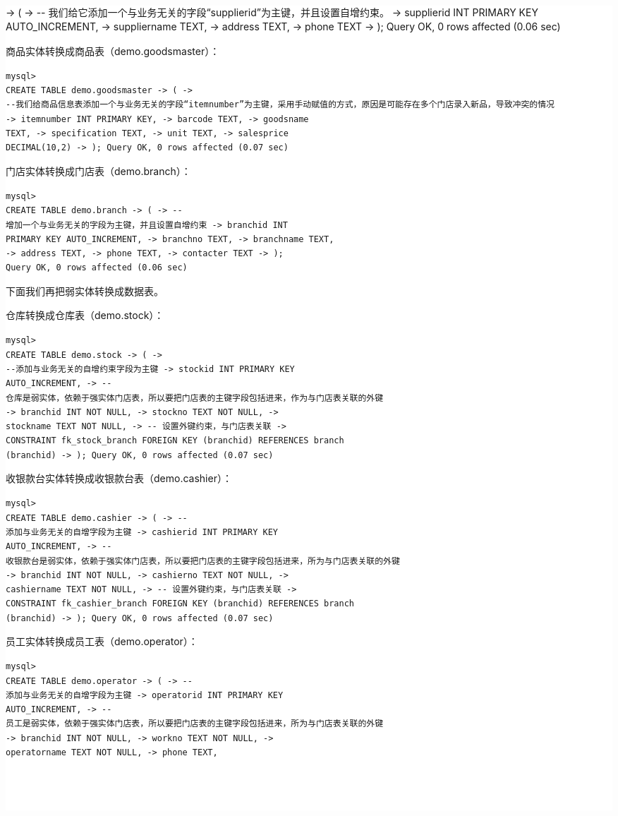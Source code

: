 -&gt; (
-&gt; -- 我们给它添加一个与业务无关的字段“supplierid”为主键，并且设置自增约束。
-&gt; supplierid INT PRIMARY KEY AUTO_INCREMENT,
-&gt; suppliername TEXT,
-&gt; address TEXT,
-&gt; phone TEXT
-&gt; );
Query OK, 0 rows affected (0.06 sec)
</code></pre><p>商品实体转换成商品表（demo.goodsmaster）：</p><pre><code>mysql&gt; CREATE TABLE demo.goodsmaster
-&gt; (
-&gt; --我们给商品信息表添加一个与业务无关的字段“itemnumber”为主键，采用手动赋值的方式，原因是可能存在多个门店录入新品，导致冲突的情况
-&gt; itemnumber INT PRIMARY KEY,
-&gt; barcode TEXT,
-&gt; goodsname TEXT,
-&gt; specification TEXT,
-&gt; unit TEXT,
-&gt; salesprice DECIMAL(10,2)
-&gt; );
Query OK, 0 rows affected (0.07 sec)
</code></pre><p>门店实体转换成门店表（demo.branch）：</p><pre><code>mysql&gt; CREATE TABLE demo.branch
-&gt; (
-&gt; -- 增加一个与业务无关的字段为主键，并且设置自增约束
-&gt; branchid INT PRIMARY KEY AUTO_INCREMENT,
-&gt; branchno TEXT,
-&gt; branchname TEXT,
-&gt; address TEXT,
-&gt; phone TEXT,
-&gt; contacter TEXT
-&gt; );
Query OK, 0 rows affected (0.06 sec)
</code></pre><p>下面我们再把弱实体转换成数据表。</p><p>仓库转换成仓库表（demo.stock）：</p><pre><code>mysql&gt; CREATE TABLE demo.stock
-&gt; (
-&gt; --添加与业务无关的自增约束字段为主键
-&gt; stockid INT PRIMARY KEY AUTO_INCREMENT,
-&gt; -- 仓库是弱实体，依赖于强实体门店表，所以要把门店表的主键字段包括进来，作为与门店表关联的外键
-&gt; branchid INT NOT NULL,
-&gt; stockno TEXT NOT NULL,
-&gt; stockname TEXT NOT NULL,
-&gt; -- 设置外键约束，与门店表关联
-&gt; CONSTRAINT fk_stock_branch FOREIGN KEY (branchid) REFERENCES branch (branchid)
-&gt; );
Query OK, 0 rows affected (0.07 sec)
</code></pre><p>收银款台实体转换成收银款台表（demo.cashier）：</p><pre><code>mysql&gt; CREATE TABLE demo.cashier
-&gt; (
-&gt; -- 添加与业务无关的自增字段为主键
-&gt; cashierid INT PRIMARY KEY AUTO_INCREMENT,
-&gt; -- 收银款台是弱实体，依赖于强实体门店表，所以要把门店表的主键字段包括进来，所为与门店表关联的外键
-&gt; branchid INT NOT NULL,
-&gt; cashierno TEXT NOT NULL,
-&gt; cashiername TEXT NOT NULL,
-&gt; -- 设置外键约束，与门店表关联
-&gt; CONSTRAINT fk_cashier_branch FOREIGN KEY (branchid) REFERENCES branch (branchid)
-&gt; );
Query OK, 0 rows affected (0.07 sec)
</code></pre><p>员工实体转换成员工表（demo.operator）：</p><pre><code>mysql&gt; CREATE TABLE demo.operator
-&gt; (
-&gt; -- 添加与业务无关的自增字段为主键
-&gt; operatorid INT PRIMARY KEY AUTO_INCREMENT,
-&gt; -- 员工是弱实体，依赖于强实体门店表，所以要把门店表的主键字段包括进来，所为与门店表关联的外键
-&gt; branchid INT NOT NULL,
-&gt; workno TEXT NOT NULL,
-&gt; operatorname TEXT NOT NULL,
-&gt; phone TEXT,